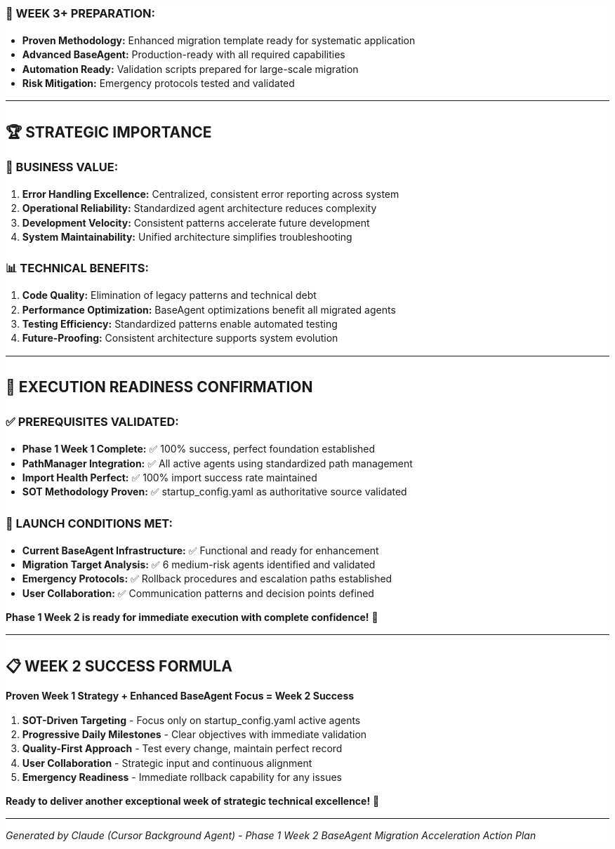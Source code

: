 ### **🔮 WEEK 3+ PREPARATION:**
- **Proven Methodology:** Enhanced migration template ready for systematic application
- **Advanced BaseAgent:** Production-ready with all required capabilities
- **Automation Ready:** Validation scripts prepared for large-scale migration
- **Risk Mitigation:** Emergency protocols tested and validated

---

## 🏆 **STRATEGIC IMPORTANCE**

### **💼 BUSINESS VALUE:**
1. **Error Handling Excellence:** Centralized, consistent error reporting across system
2. **Operational Reliability:** Standardized agent architecture reduces complexity
3. **Development Velocity:** Consistent patterns accelerate future development
4. **System Maintainability:** Unified architecture simplifies troubleshooting

### **📊 TECHNICAL BENEFITS:**
1. **Code Quality:** Elimination of legacy patterns and technical debt
2. **Performance Optimization:** BaseAgent optimizations benefit all migrated agents
3. **Testing Efficiency:** Standardized patterns enable automated testing
4. **Future-Proofing:** Consistent architecture supports system evolution

---

## 🎯 **EXECUTION READINESS CONFIRMATION**

### **✅ PREREQUISITES VALIDATED:**
- **Phase 1 Week 1 Complete:** ✅ 100% success, perfect foundation established
- **PathManager Integration:** ✅ All active agents using standardized path management
- **Import Health Perfect:** ✅ 100% import success rate maintained
- **SOT Methodology Proven:** ✅ startup_config.yaml as authoritative source validated

### **🚀 LAUNCH CONDITIONS MET:**
- **Current BaseAgent Infrastructure:** ✅ Functional and ready for enhancement
- **Migration Target Analysis:** ✅ 6 medium-risk agents identified and validated
- **Emergency Protocols:** ✅ Rollback procedures and escalation paths established
- **User Collaboration:** ✅ Communication patterns and decision points defined

**Phase 1 Week 2 is ready for immediate execution with complete confidence!** 🎯

---

## 📋 **WEEK 2 SUCCESS FORMULA**

**Proven Week 1 Strategy + Enhanced BaseAgent Focus = Week 2 Success**

1. **SOT-Driven Targeting** - Focus only on startup_config.yaml active agents
2. **Progressive Daily Milestones** - Clear objectives with immediate validation
3. **Quality-First Approach** - Test every change, maintain perfect record
4. **User Collaboration** - Strategic input and continuous alignment
5. **Emergency Readiness** - Immediate rollback capability for any issues

**Ready to deliver another exceptional week of strategic technical excellence!** 🚀

---
*Generated by Claude (Cursor Background Agent) - Phase 1 Week 2 BaseAgent Migration Acceleration Action Plan* 